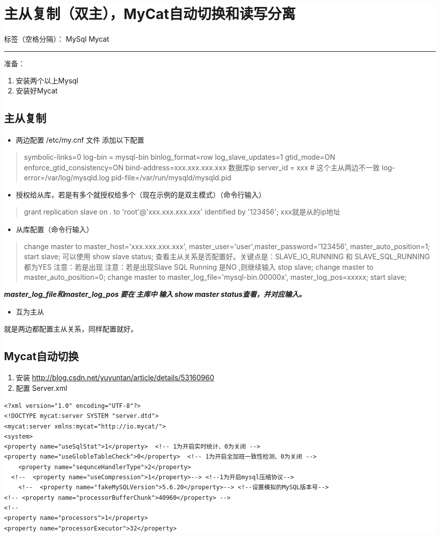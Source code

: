 ﻿# 主从复制（双主），MyCat自动切换和读写分离

标签（空格分隔）： MySql Mycat

---

准备：
 1. 安装两个以上Mysql
 2. 安装好Mycat

主从复制
----


 - 两边配置 /etc/my.cnf 文件 添加以下配置
 >    symbolic-links=0
    log-bin = mysql-bin
    binlog_format=row
    log_slave_updates=1
    gtid_mode=ON
    enforce_gtid_consistency=ON
    bind-address=xxx.xxx.xxx.xxx   数据库ip
    server_id = xxx    # 这个主从两边不一致
    log-error=/var/log/mysqld.log
    pid-file=/var/run/mysqld/mysqld.pid

 - 授权给从库，若是有多个就授权给多个（现在示例的是双主模式）（命令行输入）
>  grant replication slave on *.* to 'root'@'xxx.xxx.xxx.xxx' identified by '123456';
    xxx就是从的ip地址

 - 从库配置（命令行输入）

>  change master to master_host='xxx.xxx.xxx.xxx',
master_user='user',master_password='123456', master_auto_position=1;
start slave;
可以使用 show slave status; 查看主从关系是否配置好。关键点是：SLAVE_IO_RUNNING 和 SLAVE_SQL_RUNNING 都为YES
注意：若是出现 注意：若是出现Slave SQL Running 是NO ,则继续输入
stop slave;
change master to master_auto_position=0;
change master to master_log_file='mysql-bin.00000x', master_log_pos=xxxxx;
start slave;

***master_log_file和master_log_pos 要在 主库中 输入 show master status查看，并对应输入。***

 - 互为主从

 就是两边都配置主从关系，同样配置就好。

Mycat自动切换
---------

 1. 安装
 http://blog.csdn.net/yuyuntan/article/details/53160960
 2. 配置
    Server.xml

> 
    <?xml version="1.0" encoding="UTF-8"?>
    <!DOCTYPE mycat:server SYSTEM "server.dtd">
    <mycat:server xmlns:mycat="http://io.mycat/">
	<system>
	<property name="useSqlStat">1</property>  <!-- 1为开启实时统计、0为关闭 -->
	<property name="useGlobleTableCheck">0</property>  <!-- 1为开启全加班一致性检测、0为关闭 -->
		<property name="sequnceHandlerType">2</property>
      <!--  <property name="useCompression">1</property>--> <!--1为开启mysql压缩协议-->
        <!--  <property name="fakeMySQLVersion">5.6.20</property>--> <!--设置模拟的MySQL版本号-->
	<!-- <property name="processorBufferChunk">40960</property> -->
	<!-- 
	<property name="processors">1</property> 
	<property name="processorExecutor">32</property> 